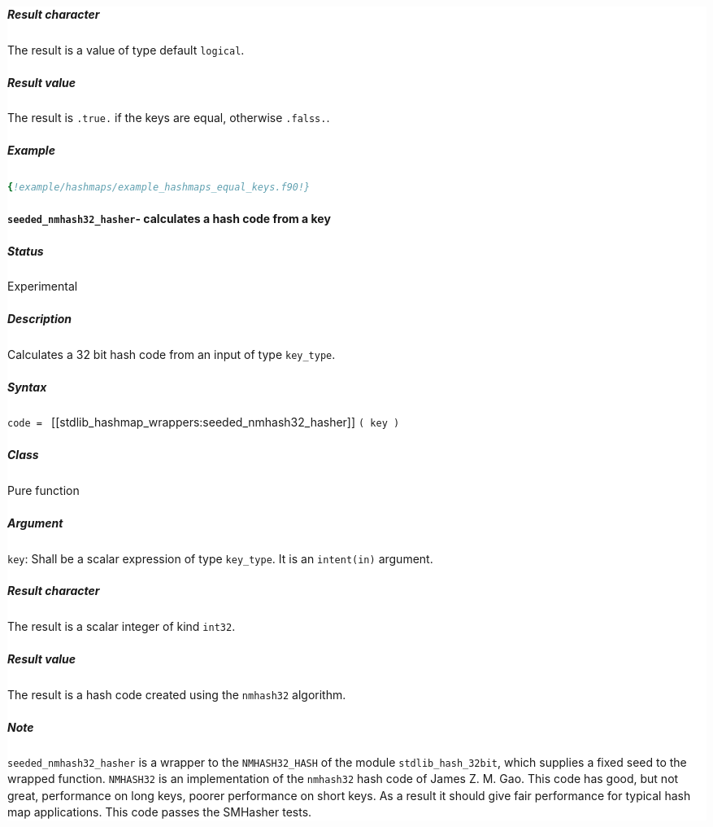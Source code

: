 ##### Result character 

The result is a value of type default `logical`. 

##### Result value 

The result is `.true.` if the keys are equal, otherwise `.falss.`. 

##### Example 

```fortran 
{!example/hashmaps/example_hashmaps_equal_keys.f90!}
```


#### `seeded_nmhash32_hasher`- calculates a hash code from a key

##### Status

Experimental

##### Description

Calculates a 32 bit hash code from an input of type `key_type`.

##### Syntax

`code = ` [[stdlib_hashmap_wrappers:seeded_nmhash32_hasher]] `( key )`

##### Class

Pure function

##### Argument

`key`: Shall be a scalar expression of type `key_type`.
It is an `intent(in)` argument.

##### Result character

The result is a scalar integer of kind `int32`.

##### Result value

The result is a hash code created using the `nmhash32` algorithm.

##### Note

`seeded_nmhash32_hasher` is a wrapper to the `NMHASH32_HASH` of the
module `stdlib_hash_32bit`, which supplies a fixed seed
to the wrapped function. `NMHASH32` is an implementation of the
`nmhash32` hash code of James Z. M. Gao.
This code has good, but not great, performance on long keys, poorer
performance on short keys.
As a result it should give fair performance for typical hash map
applications.
This code passes the SMHasher tests.
